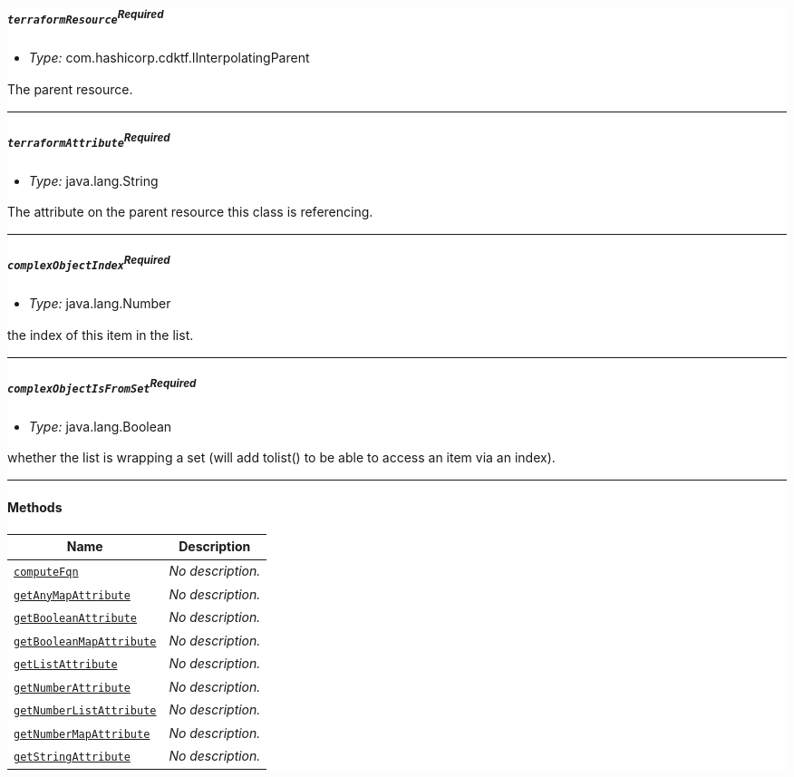 
##### `terraformResource`<sup>Required</sup> <a name="terraformResource" id="rhizo-co-terraform-provider-oci.dataOciApmSyntheticsOnPremiseVantagePointWorker.DataOciApmSyntheticsOnPremiseVantagePointWorkerIdentityInfoOutputReference.Initializer.parameter.terraformResource"></a>

- *Type:* com.hashicorp.cdktf.IInterpolatingParent

The parent resource.

---

##### `terraformAttribute`<sup>Required</sup> <a name="terraformAttribute" id="rhizo-co-terraform-provider-oci.dataOciApmSyntheticsOnPremiseVantagePointWorker.DataOciApmSyntheticsOnPremiseVantagePointWorkerIdentityInfoOutputReference.Initializer.parameter.terraformAttribute"></a>

- *Type:* java.lang.String

The attribute on the parent resource this class is referencing.

---

##### `complexObjectIndex`<sup>Required</sup> <a name="complexObjectIndex" id="rhizo-co-terraform-provider-oci.dataOciApmSyntheticsOnPremiseVantagePointWorker.DataOciApmSyntheticsOnPremiseVantagePointWorkerIdentityInfoOutputReference.Initializer.parameter.complexObjectIndex"></a>

- *Type:* java.lang.Number

the index of this item in the list.

---

##### `complexObjectIsFromSet`<sup>Required</sup> <a name="complexObjectIsFromSet" id="rhizo-co-terraform-provider-oci.dataOciApmSyntheticsOnPremiseVantagePointWorker.DataOciApmSyntheticsOnPremiseVantagePointWorkerIdentityInfoOutputReference.Initializer.parameter.complexObjectIsFromSet"></a>

- *Type:* java.lang.Boolean

whether the list is wrapping a set (will add tolist() to be able to access an item via an index).

---

#### Methods <a name="Methods" id="Methods"></a>

| **Name** | **Description** |
| --- | --- |
| <code><a href="#rhizo-co-terraform-provider-oci.dataOciApmSyntheticsOnPremiseVantagePointWorker.DataOciApmSyntheticsOnPremiseVantagePointWorkerIdentityInfoOutputReference.computeFqn">computeFqn</a></code> | *No description.* |
| <code><a href="#rhizo-co-terraform-provider-oci.dataOciApmSyntheticsOnPremiseVantagePointWorker.DataOciApmSyntheticsOnPremiseVantagePointWorkerIdentityInfoOutputReference.getAnyMapAttribute">getAnyMapAttribute</a></code> | *No description.* |
| <code><a href="#rhizo-co-terraform-provider-oci.dataOciApmSyntheticsOnPremiseVantagePointWorker.DataOciApmSyntheticsOnPremiseVantagePointWorkerIdentityInfoOutputReference.getBooleanAttribute">getBooleanAttribute</a></code> | *No description.* |
| <code><a href="#rhizo-co-terraform-provider-oci.dataOciApmSyntheticsOnPremiseVantagePointWorker.DataOciApmSyntheticsOnPremiseVantagePointWorkerIdentityInfoOutputReference.getBooleanMapAttribute">getBooleanMapAttribute</a></code> | *No description.* |
| <code><a href="#rhizo-co-terraform-provider-oci.dataOciApmSyntheticsOnPremiseVantagePointWorker.DataOciApmSyntheticsOnPremiseVantagePointWorkerIdentityInfoOutputReference.getListAttribute">getListAttribute</a></code> | *No description.* |
| <code><a href="#rhizo-co-terraform-provider-oci.dataOciApmSyntheticsOnPremiseVantagePointWorker.DataOciApmSyntheticsOnPremiseVantagePointWorkerIdentityInfoOutputReference.getNumberAttribute">getNumberAttribute</a></code> | *No description.* |
| <code><a href="#rhizo-co-terraform-provider-oci.dataOciApmSyntheticsOnPremiseVantagePointWorker.DataOciApmSyntheticsOnPremiseVantagePointWorkerIdentityInfoOutputReference.getNumberListAttribute">getNumberListAttribute</a></code> | *No description.* |
| <code><a href="#rhizo-co-terraform-provider-oci.dataOciApmSyntheticsOnPremiseVantagePointWorker.DataOciApmSyntheticsOnPremiseVantagePointWorkerIdentityInfoOutputReference.getNumberMapAttribute">getNumberMapAttribute</a></code> | *No description.* |
| <code><a href="#rhizo-co-terraform-provider-oci.dataOciApmSyntheticsOnPremiseVantagePointWorker.DataOciApmSyntheticsOnPremiseVantagePointWorkerIdentityInfoOutputReference.getStringAttribute">getStringAttribute</a></code> | *No description.* |